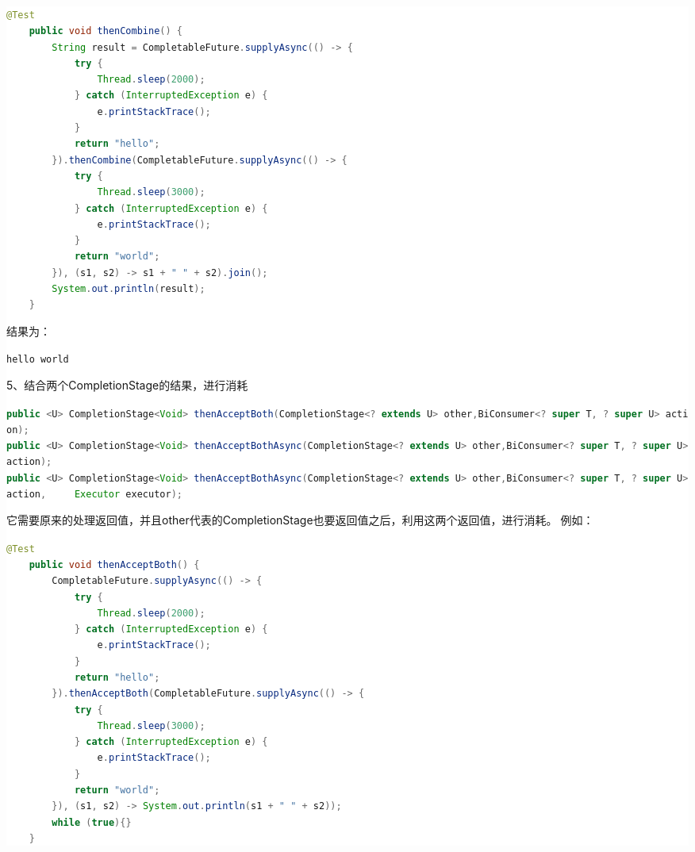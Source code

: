```java
@Test
    public void thenCombine() {
        String result = CompletableFuture.supplyAsync(() -> {
            try {
                Thread.sleep(2000);
            } catch (InterruptedException e) {
                e.printStackTrace();
            }
            return "hello";
        }).thenCombine(CompletableFuture.supplyAsync(() -> {
            try {
                Thread.sleep(3000);
            } catch (InterruptedException e) {
                e.printStackTrace();
            }
            return "world";
        }), (s1, s2) -> s1 + " " + s2).join();
        System.out.println(result);
    }
```

结果为：

```java
hello world
```

5、结合两个CompletionStage的结果，进行消耗

```java
public <U> CompletionStage<Void> thenAcceptBoth(CompletionStage<? extends U> other,BiConsumer<? super T, ? super U> action);
public <U> CompletionStage<Void> thenAcceptBothAsync(CompletionStage<? extends U> other,BiConsumer<? super T, ? super U> action);
public <U> CompletionStage<Void> thenAcceptBothAsync(CompletionStage<? extends U> other,BiConsumer<? super T, ? super U> action,     Executor executor);
```

它需要原来的处理返回值，并且other代表的CompletionStage也要返回值之后，利用这两个返回值，进行消耗。 例如：

```java
@Test
    public void thenAcceptBoth() {
        CompletableFuture.supplyAsync(() -> {
            try {
                Thread.sleep(2000);
            } catch (InterruptedException e) {
                e.printStackTrace();
            }
            return "hello";
        }).thenAcceptBoth(CompletableFuture.supplyAsync(() -> {
            try {
                Thread.sleep(3000);
            } catch (InterruptedException e) {
                e.printStackTrace();
            }
            return "world";
        }), (s1, s2) -> System.out.println(s1 + " " + s2));
        while (true){}
    }
```

